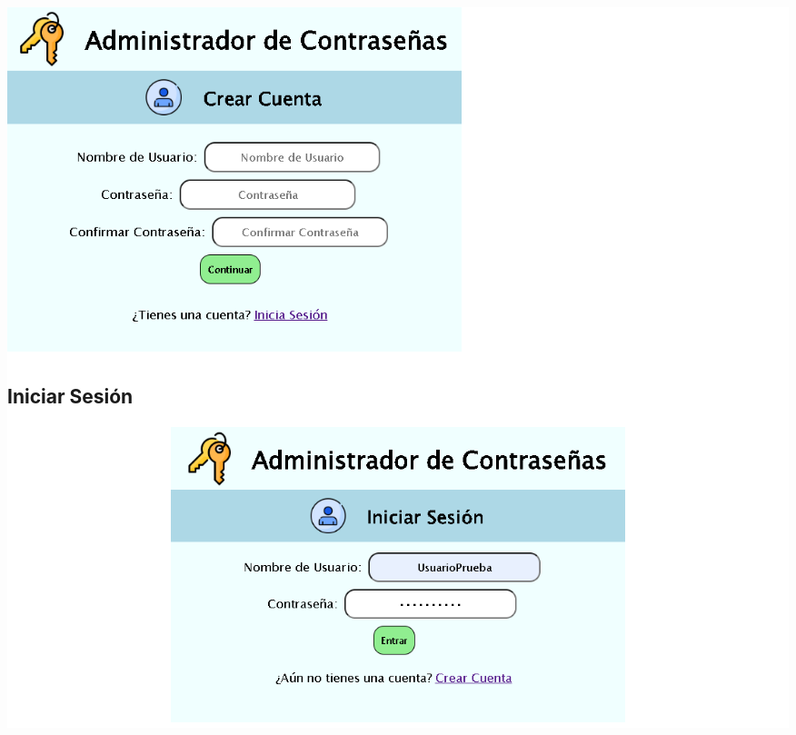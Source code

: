   <img src="imagenes_readme/crear.png" alt="Logo" width="500">
</p>

## Iniciar Sesión
<p align="center">
  <img src="imagenes_readme/iniciar.png" alt="Logo" width="500">
</p>

